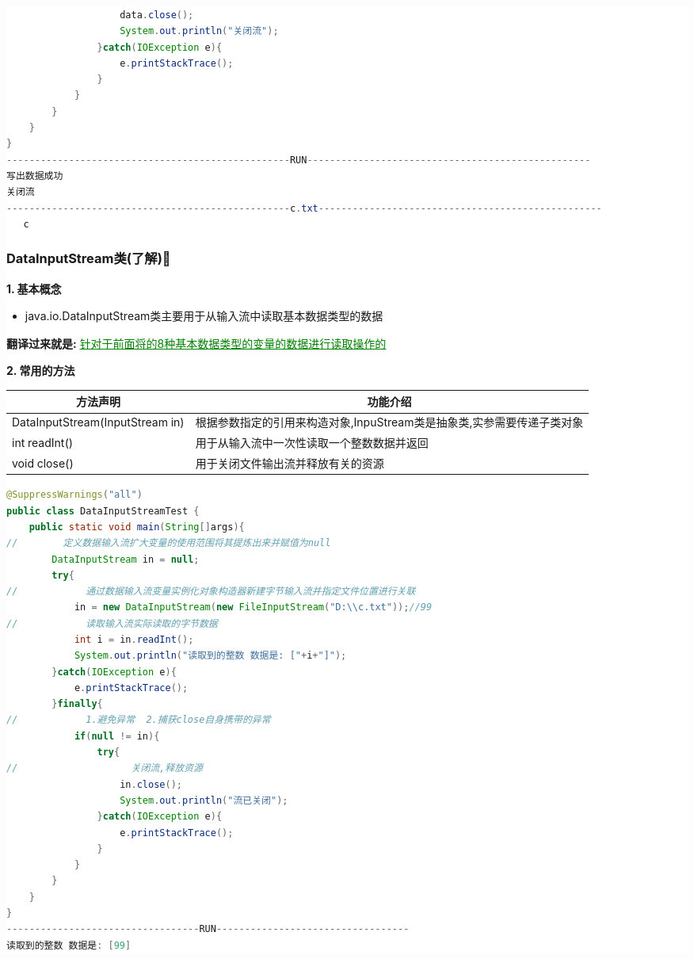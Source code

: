 ```java
                    data.close();
                    System.out.println("关闭流");
                }catch(IOException e){
                    e.printStackTrace();
                }
            }
        }
    }
}
--------------------------------------------------RUN--------------------------------------------------
写出数据成功
关闭流
--------------------------------------------------c.txt--------------------------------------------------
   c
```

### DataInputStream类(了解):palm_tree: 

**1. 基本概念** 

- java.io.DataInputStream类主要用于从输入流中读取基本数据类型的数据

**翻译过来就是:** <font style="color:green"><u>针对于前面将的8种基本数据类型的变量的数据进行读取操作的</u></font> 

**2. 常用的方法** 

| 方法声明                        | 功能介绍                                                               |
|---------------------------------|------------------------------------------------------------------------|
| DataInputStream(InputStream in) | 根据参数指定的引用来构造对象,InpuStream类是抽象类,实参需要传递子类对象 |
| int readInt()                   | 用于从输入流中一次性读取一个整数数据并返回                             |
| void close()                    | 用于关闭文件输出流并释放有关的资源                                     |

```java
@SuppressWarnings("all")
public class DataInputStreamTest {
    public static void main(String[]args){
//        定义数据输入流扩大变量的使用范围将其提炼出来并赋值为null
        DataInputStream in = null;
        try{
//            通过数据输入流变量实例化对象构造器新建字节输入流并指定文件位置进行关联
            in = new DataInputStream(new FileInputStream("D:\\c.txt"));//99
//            读取输入流实际读取的字节数据
            int i = in.readInt();
            System.out.println("读取到的整数 数据是: ["+i+"]");
        }catch(IOException e){
            e.printStackTrace();
        }finally{
//            1.避免异常  2.捕获close自身携带的异常
            if(null != in){
                try{
//                    关闭流,释放资源
                    in.close();
                    System.out.println("流已关闭");
                }catch(IOException e){
                    e.printStackTrace();
                }
            }
        }
    }
}
----------------------------------RUN----------------------------------
读取到的整数 数据是: [99]
```